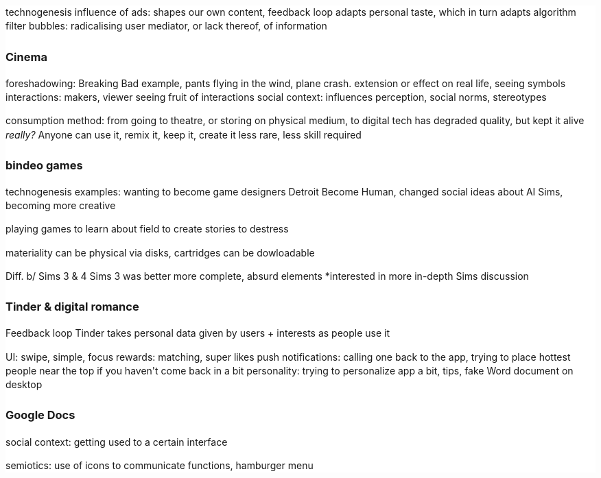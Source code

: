 technogenesis
influence of ads: shapes our own content, feedback loop
adapts personal taste, which in turn adapts algorithm
filter bubbles: radicalising user
mediator, or lack thereof, of information

### Cinema

foreshadowing: Breaking Bad example, pants flying in the wind, plane crash. extension or effect on real life, seeing symbols
interactions: makers, viewer seeing fruit of interactions
social context: influences perception, social norms, stereotypes

consumption method: from going to theatre, or storing on physical medium, to digital
tech has degraded quality, but kept it alive
*really?*
Anyone can use it, remix it, keep it, create it
less rare, less skill required

### bindeo games

technogenesis
examples: wanting to become game designers
Detroit Become Human, changed social ideas about AI
Sims, becoming more creative

playing games to learn about field
to create stories
to destress

materiality
can be physical via disks, cartridges
can be dowloadable

Diff. b/ Sims 3 & 4
Sims 3 was better
more complete, absurd elements
*interested in more in-depth Sims discussion

### Tinder & digital romance

Feedback loop
Tinder takes personal data given by users + interests as people use it

UI: swipe, simple, focus
rewards: matching, super likes
push notifications: calling one back to the app, trying to place hottest people near the top if you haven't come back in a bit
personality: trying to personalize app a bit, tips, fake Word document on desktop

### Google Docs

social context: getting used to a certain interface

semiotics: use of icons to communicate functions, hamburger menu
